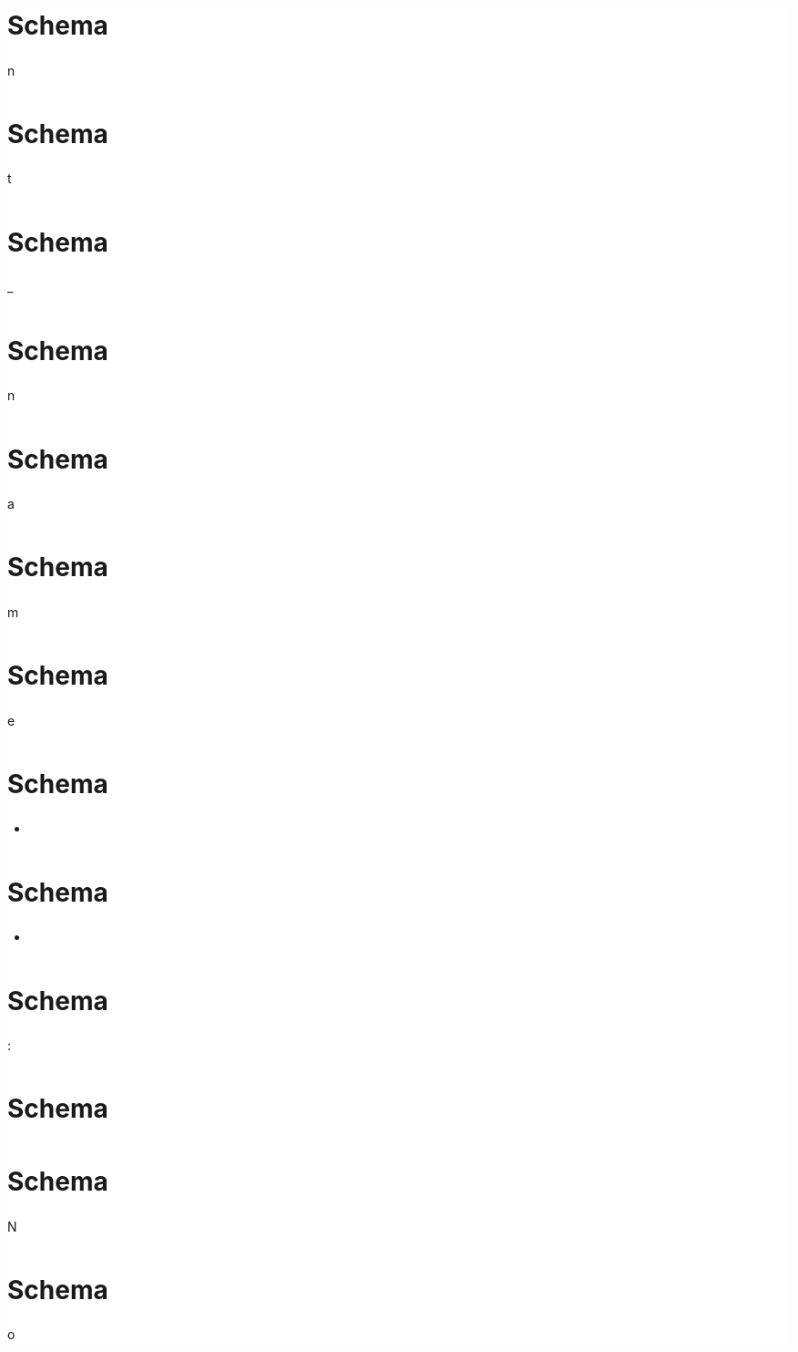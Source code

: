  # Schema 
n

 # Schema 
t

 # Schema 
_

 # Schema 
n

 # Schema 
a

 # Schema 
m

 # Schema 
e

 # Schema 
*

 # Schema 
*

 # Schema 
:

 # Schema 
 

 # Schema 
N

 # Schema 
o
